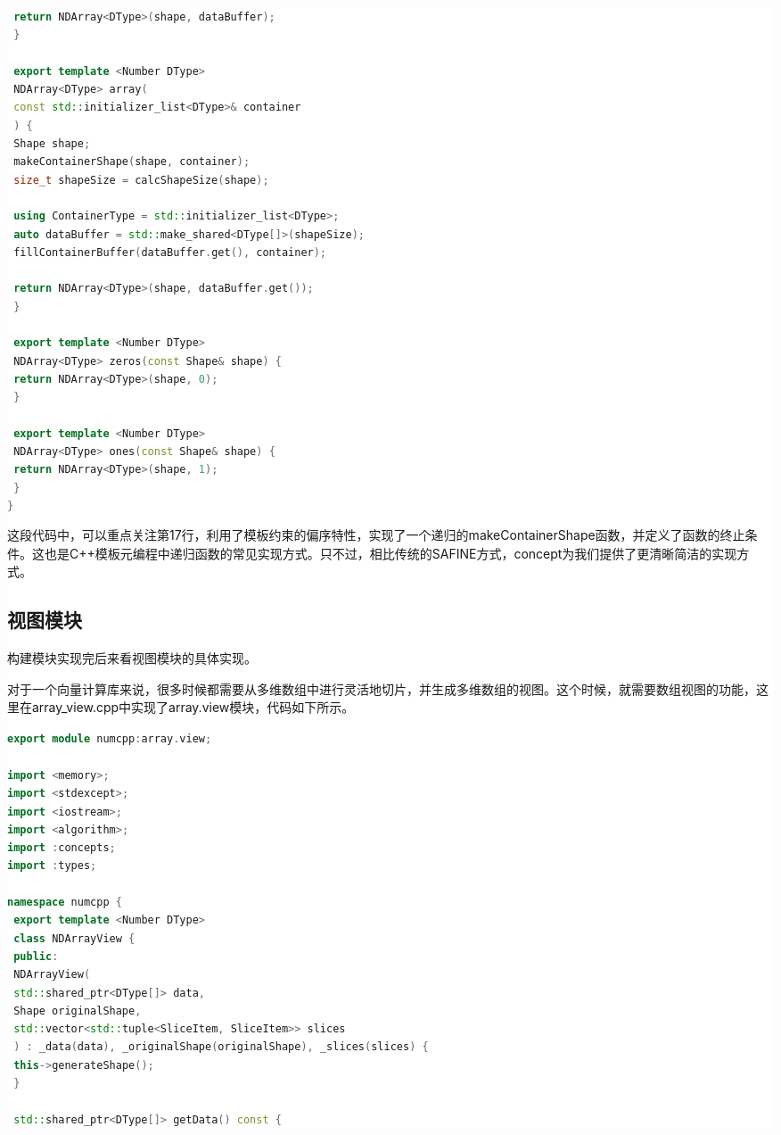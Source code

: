 ```c++
 return NDArray<DType>(shape, dataBuffer);
 }

 export template <Number DType>
 NDArray<DType> array(
 const std::initializer_list<DType>& container
 ) {
 Shape shape;
 makeContainerShape(shape, container);
 size_t shapeSize = calcShapeSize(shape);

 using ContainerType = std::initializer_list<DType>;
 auto dataBuffer = std::make_shared<DType[]>(shapeSize);
 fillContainerBuffer(dataBuffer.get(), container);

 return NDArray<DType>(shape, dataBuffer.get());
 }

 export template <Number DType>
 NDArray<DType> zeros(const Shape& shape) {
 return NDArray<DType>(shape, 0);
 }

 export template <Number DType>
 NDArray<DType> ones(const Shape& shape) {
 return NDArray<DType>(shape, 1);
 }
}

```

这段代码中，可以重点关注第17行，利用了模板约束的偏序特性，实现了一个递归的makeContainerShape函数，并定义了函数的终止条件。这也是C++模板元编程中递归函数的常见实现方式。只不过，相比传统的SAFINE方式，concept为我们提供了更清晰简洁的实现方式。

## 视图模块

构建模块实现完后来看视图模块的具体实现。

对于一个向量计算库来说，很多时候都需要从多维数组中进行灵活地切片，并生成多维数组的视图。这个时候，就需要数组视图的功能，这里在array_view.cpp中实现了array.view模块，代码如下所示。

```c++
export module numcpp:array.view;

import <memory>;
import <stdexcept>;
import <iostream>;
import <algorithm>;
import :concepts;
import :types;

namespace numcpp {
 export template <Number DType>
 class NDArrayView {
 public:
 NDArrayView(
 std::shared_ptr<DType[]> data,
 Shape originalShape,
 std::vector<std::tuple<SliceItem, SliceItem>> slices
 ) : _data(data), _originalShape(originalShape), _slices(slices) {
 this->generateShape();
 }

 std::shared_ptr<DType[]> getData() const {
```